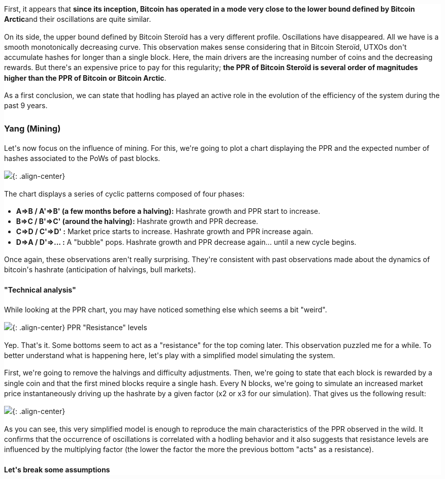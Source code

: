 First, it appears that **since its inception, Bitcoin has operated in a mode very close to the lower bound defined by Bitcoin Arctic**and their oscillations are quite similar.

On its side, the upper bound defined by Bitcoin Steroïd has a very different profile. Oscillations have disappeared. All we have is a smooth monotonically decreasing curve. This observation makes sense considering that in Bitcoin Steroïd, UTXOs don't accumulate hashes for longer than a single block. Here, the main drivers are the increasing number of coins and the decreasing rewards. But there's an expensive price to pay for this regularity; **the PPR of Bitcoin Steroïd is several order of magnitudes higher than the PPR of Bitcoin or Bitcoin Arctic**.

As a first conclusion, we can state that hodling has played an active role in the evolution of the efficiency of the system during the past 9 years.

### Yang (Mining)

Let's now focus on the influence of mining. For this, we're going to plot a chart displaying the PPR and the expected number of hashes associated to the PoWs of past blocks.

![](/assets/images/cy18/cy18q3m9/laurentmt-17.png){: .align-center}

The chart displays a series of cyclic patterns composed of four phases:

* **A=>B / A'=>B' (a few months before a halving):** Hashrate growth and PPR start to increase.
* **B=>C / B'=>C' (around the halving):** Hashrate growth and PPR decrease.
* **C=>D / C'=>D' :** Market price starts to increase. Hashrate growth and PPR increase again.
* **D=>A / D'=>... :** A "bubble" pops. Hashrate growth and PPR decrease again... until a new cycle begins.

Once again, these observations aren't really surprising. They're consistent with past observations made about the dynamics of bitcoin's hashrate (anticipation of halvings, bull markets).

#### "Technical analysis"

While looking at the PPR chart, you may have noticed something else which seems a bit "weird".

![](/assets/images/cy18/cy18q3m9/laurentmt-18.png){: .align-center}
PPR "Resistance" levels

Yep. That's it. Some bottoms seem to act as a "resistance" for the top coming later. This observation puzzled me for a while. To better understand what is happening here, let's play with a simplified model simulating the system.

First, we're going to remove the halvings and difficulty adjustments. Then, we're going to state that each block is rewarded by a single coin and that the first mined blocks require a single hash. Every N blocks, we're going to simulate an increased market price instantaneously driving up the hashrate by a given factor (x2 or x3 for our simulation). That gives us the following result:

![](/assets/images/cy18/cy18q3m9/laurentmt-19.png){: .align-center}

As you can see, this very simplified model is enough to reproduce the main characteristics of the PPR observed in the wild. It confirms that the occurrence of oscillations is correlated with a hodling behavior and it also suggests that resistance levels are influenced by the multiplying factor (the lower the factor the more the previous bottom "acts" as a resistance).

#### Let's break some assumptions
